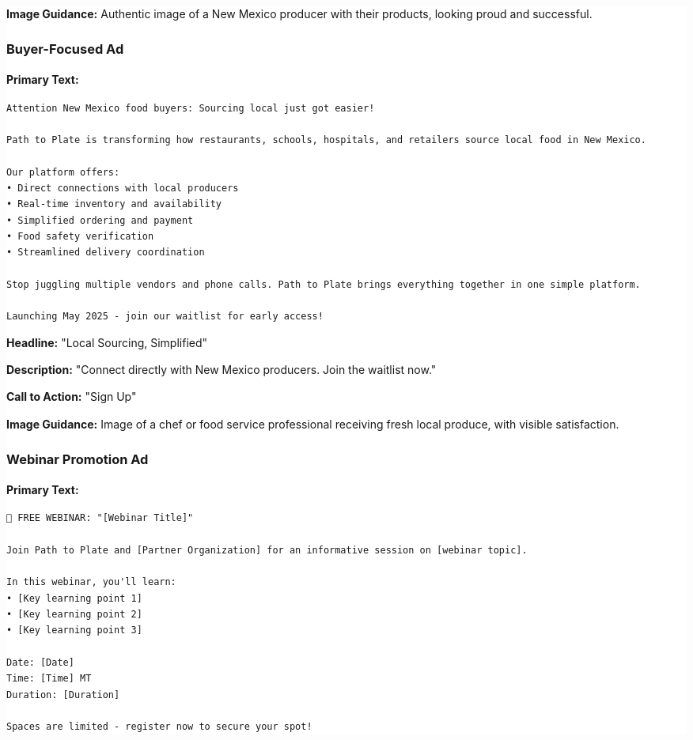 **Image Guidance:** Authentic image of a New Mexico producer with their products, looking proud and successful.

### Buyer-Focused Ad

**Primary Text:**
```
Attention New Mexico food buyers: Sourcing local just got easier!

Path to Plate is transforming how restaurants, schools, hospitals, and retailers source local food in New Mexico.

Our platform offers:
• Direct connections with local producers
• Real-time inventory and availability
• Simplified ordering and payment
• Food safety verification
• Streamlined delivery coordination

Stop juggling multiple vendors and phone calls. Path to Plate brings everything together in one simple platform.

Launching May 2025 - join our waitlist for early access!
```

**Headline:** "Local Sourcing, Simplified"

**Description:** "Connect directly with New Mexico producers. Join the waitlist now."

**Call to Action:** "Sign Up"

**Image Guidance:** Image of a chef or food service professional receiving fresh local produce, with visible satisfaction.

### Webinar Promotion Ad

**Primary Text:**
```
📅 FREE WEBINAR: "[Webinar Title]"

Join Path to Plate and [Partner Organization] for an informative session on [webinar topic].

In this webinar, you'll learn:
• [Key learning point 1]
• [Key learning point 2]
• [Key learning point 3]

Date: [Date]
Time: [Time] MT
Duration: [Duration]

Spaces are limited - register now to secure your spot!
```
